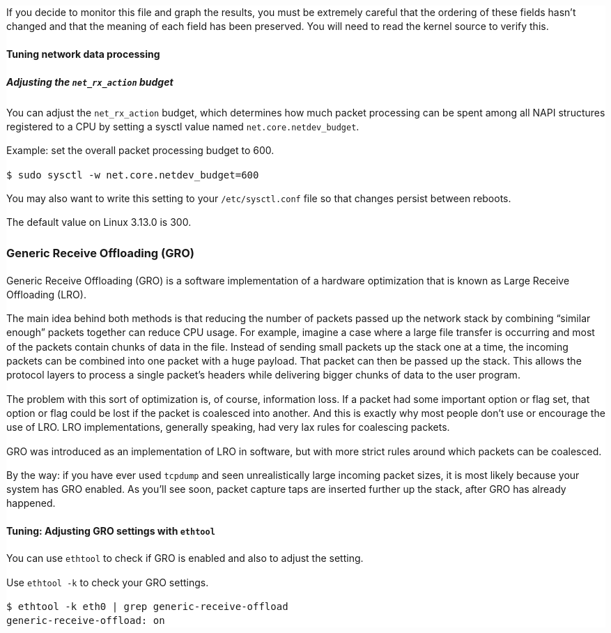 If you decide to monitor this file and graph the results, you must be extremely careful that the ordering of these fields hasn’t changed and that the meaning of each field has been preserved. You will need to read the kernel source to verify this.

#### Tuning network data processing

##### Adjusting the `net_rx_action` budget

You can adjust the `net_rx_action` budget, which determines how much packet processing can be spent among all NAPI structures registered to a CPU by setting a sysctl value named `net.core.netdev_budget`.

Example: set the overall packet processing budget to 600.

<pre>
$ sudo sysctl -w net.core.netdev_budget=600
</pre>

You may also want to write this setting to your `/etc/sysctl.conf` file so that changes persist between reboots.

The default value on Linux 3.13.0 is 300.

### Generic Receive Offloading (GRO)

Generic Receive Offloading (GRO) is a software implementation of a hardware optimization that is known as Large Receive Offloading (LRO).

The main idea behind both methods is that reducing the number of packets passed up the network stack by combining “similar enough” packets together can reduce CPU usage. For example, imagine a case where a large file transfer is occurring and most of the packets contain chunks of data in the file. Instead of sending small packets up the stack one at a time, the incoming packets can be combined into one packet with a huge payload. That packet can then be passed up the stack. This allows the protocol layers to process a single packet’s headers while delivering bigger chunks of data to the user program.

The problem with this sort of optimization is, of course, information loss. If a packet had some important option or flag set, that option or flag could be lost if the packet is coalesced into another. And this is exactly why most people don’t use or encourage the use of LRO. LRO implementations, generally speaking, had very lax rules for coalescing packets.

GRO was introduced as an implementation of LRO in software, but with more strict rules around which packets can be coalesced.

By the way: if you have ever used `tcpdump` and seen unrealistically large incoming packet sizes, it is most likely because your system has GRO enabled. As you’ll see soon, packet capture taps are inserted further up the stack, after GRO has already happened.

#### Tuning: Adjusting GRO settings with `ethtool`

You can use `ethtool` to check if GRO is enabled and also to adjust the setting.

Use `ethtool -k` to check your GRO settings.

<pre>
$ ethtool -k eth0 | grep generic-receive-offload
generic-receive-offload: on
</pre>
